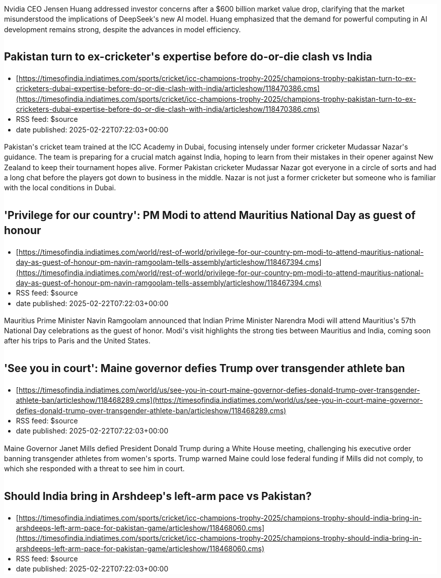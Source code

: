 Nvidia CEO Jensen Huang addressed investor concerns after a $600 billion market value drop, clarifying that the market misunderstood the implications of DeepSeek's new AI model. Huang emphasized that the demand for powerful computing in AI development remains strong, despite the advances in model efficiency.

## Pakistan turn to ex-cricketer's expertise before do-or-die clash vs India
 - [https://timesofindia.indiatimes.com/sports/cricket/icc-champions-trophy-2025/champions-trophy-pakistan-turn-to-ex-cricketers-dubai-expertise-before-do-or-die-clash-with-india/articleshow/118470386.cms](https://timesofindia.indiatimes.com/sports/cricket/icc-champions-trophy-2025/champions-trophy-pakistan-turn-to-ex-cricketers-dubai-expertise-before-do-or-die-clash-with-india/articleshow/118470386.cms)
 - RSS feed: $source
 - date published: 2025-02-22T07:22:03+00:00

Pakistan's cricket team trained at the ICC Academy in Dubai, focusing intensely under former cricketer Mudassar Nazar's guidance. The team is preparing for a crucial match against India, hoping to learn from their mistakes in their opener against New Zealand to keep their tournament hopes alive. Former Pakistan cricketer Mudassar Nazar got everyone in a circle of sorts and had a long chat before the players got down to business in the middle. Nazar is not just a former cricketer but someone who is familiar with the local conditions in Dubai.

## 'Privilege for our country': PM Modi to attend Mauritius National Day as guest of honour
 - [https://timesofindia.indiatimes.com/world/rest-of-world/privilege-for-our-country-pm-modi-to-attend-mauritius-national-day-as-guest-of-honour-pm-navin-ramgoolam-tells-assembly/articleshow/118467394.cms](https://timesofindia.indiatimes.com/world/rest-of-world/privilege-for-our-country-pm-modi-to-attend-mauritius-national-day-as-guest-of-honour-pm-navin-ramgoolam-tells-assembly/articleshow/118467394.cms)
 - RSS feed: $source
 - date published: 2025-02-22T07:22:03+00:00

Mauritius Prime Minister Navin Ramgoolam announced that Indian Prime Minister Narendra Modi will attend Mauritius's 57th National Day celebrations as the guest of honor. Modi's visit highlights the strong ties between Mauritius and India, coming soon after his trips to Paris and the United States.

## 'See you in court': Maine governor defies Trump over transgender athlete ban
 - [https://timesofindia.indiatimes.com/world/us/see-you-in-court-maine-governor-defies-donald-trump-over-transgender-athlete-ban/articleshow/118468289.cms](https://timesofindia.indiatimes.com/world/us/see-you-in-court-maine-governor-defies-donald-trump-over-transgender-athlete-ban/articleshow/118468289.cms)
 - RSS feed: $source
 - date published: 2025-02-22T07:22:03+00:00

Maine Governor Janet Mills defied President Donald Trump during a White House meeting, challenging his executive order banning transgender athletes from women's sports. Trump warned Maine could lose federal funding if Mills did not comply, to which she responded with a threat to see him in court.

## Should India bring in Arshdeep's left-arm pace vs Pakistan?
 - [https://timesofindia.indiatimes.com/sports/cricket/icc-champions-trophy-2025/champions-trophy-should-india-bring-in-arshdeeps-left-arm-pace-for-pakistan-game/articleshow/118468060.cms](https://timesofindia.indiatimes.com/sports/cricket/icc-champions-trophy-2025/champions-trophy-should-india-bring-in-arshdeeps-left-arm-pace-for-pakistan-game/articleshow/118468060.cms)
 - RSS feed: $source
 - date published: 2025-02-22T07:22:03+00:00
